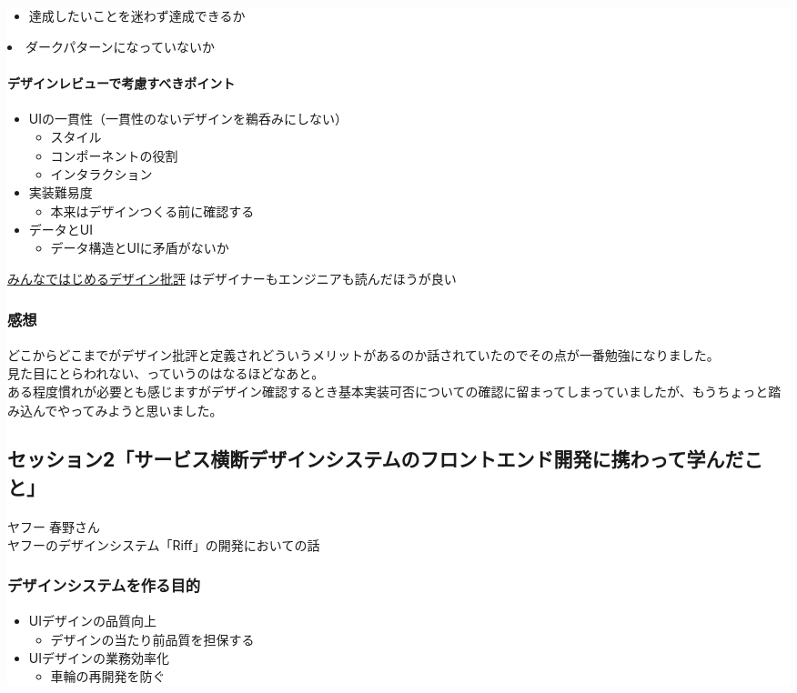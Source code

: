 <ul>
<li>達成したいことを迷わず達成できるか</li>
</ul>
</li>
<li>ダークパターンになっていないか</li>
</ul>

<h4>デザインレビューで考慮すべきポイント</h4>

<ul>
<li>UIの一貫性（一貫性のないデザインを鵜呑みにしない）

<ul>
<li>スタイル</li>
<li>コンポーネントの役割</li>
<li>インタラクション</li>
</ul>
</li>
<li>実装難易度

<ul>
<li>本来はデザインつくる前に確認する</li>
</ul>
</li>
<li>データとUI

<ul>
<li>データ構造とUIに矛盾がないか</li>
</ul>
</li>
</ul>

<p><a href="https://www.amazon.co.jp/dp/4802510209/">みんなではじめるデザイン批評</a> はデザイナーもエンジニアも読んだほうが良い</p>

<h3>感想</h3>

<p>どこからどこまでがデザイン批評と定義されどういうメリットがあるのか話されていたのでその点が一番勉強になりました。<br />
見た目にとらわれない、っていうのはなるほどなあと。<br />
ある程度慣れが必要とも感じますがデザイン確認するとき基本実装可否についての確認に留まってしまっていましたが、もうちょっと踏み込んでやってみようと思いました。</p>

<h2>セッション2「サービス横断デザインシステムのフロントエンド開発に携わって学んだこと」</h2>

<p>ヤフー 春野さん<br />
ヤフーのデザインシステム「Riff」の開発においての話</p>

<h3>デザインシステムを作る目的</h3>

<ul>
<li>UIデザインの品質向上

<ul>
<li>デザインの当たり前品質を担保する</li>
</ul>
</li>
<li>UIデザインの業務効率化

<ul>
<li>車輪の再開発を防ぐ</li>
</ul>
</li>
</ul>
